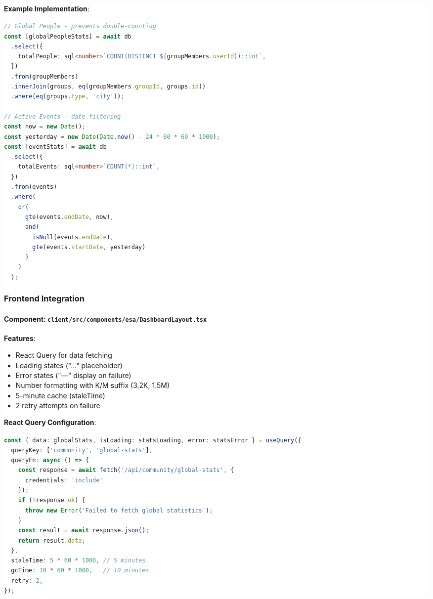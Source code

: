 **Example Implementation**:
```typescript
// Global People - prevents double-counting
const [globalPeopleStats] = await db
  .select({
    totalPeople: sql<number>`COUNT(DISTINCT ${groupMembers.userId})::int`,
  })
  .from(groupMembers)
  .innerJoin(groups, eq(groupMembers.groupId, groups.id))
  .where(eq(groups.type, 'city'));

// Active Events - date filtering
const now = new Date();
const yesterday = new Date(Date.now() - 24 * 60 * 60 * 1000);
const [eventStats] = await db
  .select({
    totalEvents: sql<number>`COUNT(*)::int`,
  })
  .from(events)
  .where(
    or(
      gte(events.endDate, now),
      and(
        isNull(events.endDate),
        gte(events.startDate, yesterday)
      )
    )
  );
```

### Frontend Integration

#### Component: `client/src/components/esa/DashboardLayout.tsx`

**Features**:
- React Query for data fetching
- Loading states ("..." placeholder)
- Error states ("—" display on failure)
- Number formatting with K/M suffix (3.2K, 1.5M)
- 5-minute cache (staleTime)
- 2 retry attempts on failure

**React Query Configuration**:
```typescript
const { data: globalStats, isLoading: statsLoading, error: statsError } = useQuery({
  queryKey: ['community', 'global-stats'],
  queryFn: async () => {
    const response = await fetch('/api/community/global-stats', {
      credentials: 'include'
    });
    if (!response.ok) {
      throw new Error('Failed to fetch global statistics');
    }
    const result = await response.json();
    return result.data;
  },
  staleTime: 5 * 60 * 1000, // 5 minutes
  gcTime: 10 * 60 * 1000,   // 10 minutes
  retry: 2,
});
```
